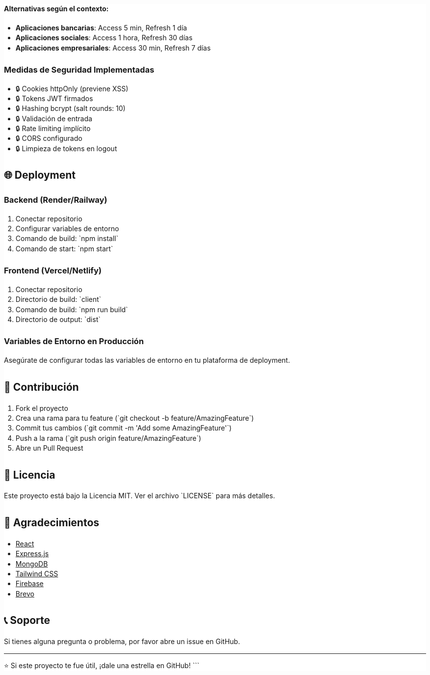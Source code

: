 #### Alternativas según el contexto:
- **Aplicaciones bancarias**: Access 5 min, Refresh 1 día
- **Aplicaciones sociales**: Access 1 hora, Refresh 30 días
- **Aplicaciones empresariales**: Access 30 min, Refresh 7 días

### Medidas de Seguridad Implementadas
- 🔒 Cookies httpOnly (previene XSS)
- 🔒 Tokens JWT firmados
- 🔒 Hashing bcrypt (salt rounds: 10)
- 🔒 Validación de entrada
- 🔒 Rate limiting implícito
- 🔒 CORS configurado
- 🔒 Limpieza de tokens en logout

## 🌐 Deployment

### Backend (Render/Railway)
1. Conectar repositorio
2. Configurar variables de entorno
3. Comando de build: \`npm install\`
4. Comando de start: \`npm start\`

### Frontend (Vercel/Netlify)
1. Conectar repositorio
2. Directorio de build: \`client\`
3. Comando de build: \`npm run build\`
4. Directorio de output: \`dist\`

### Variables de Entorno en Producción
Asegúrate de configurar todas las variables de entorno en tu plataforma de deployment.

## 🤝 Contribución

1. Fork el proyecto
2. Crea una rama para tu feature (\`git checkout -b feature/AmazingFeature\`)
3. Commit tus cambios (\`git commit -m 'Add some AmazingFeature'\`)
4. Push a la rama (\`git push origin feature/AmazingFeature\`)
5. Abre un Pull Request

## 📝 Licencia

Este proyecto está bajo la Licencia MIT. Ver el archivo \`LICENSE\` para más detalles.

## 🙏 Agradecimientos

- [React](https://reactjs.org/)
- [Express.js](https://expressjs.com/)
- [MongoDB](https://www.mongodb.com/)
- [Tailwind CSS](https://tailwindcss.com/)
- [Firebase](https://firebase.google.com/)
- [Brevo](https://www.brevo.com/)

## 📞 Soporte

Si tienes alguna pregunta o problema, por favor abre un issue en GitHub.

---

⭐ Si este proyecto te fue útil, ¡dale una estrella en GitHub!
\`\`\`
